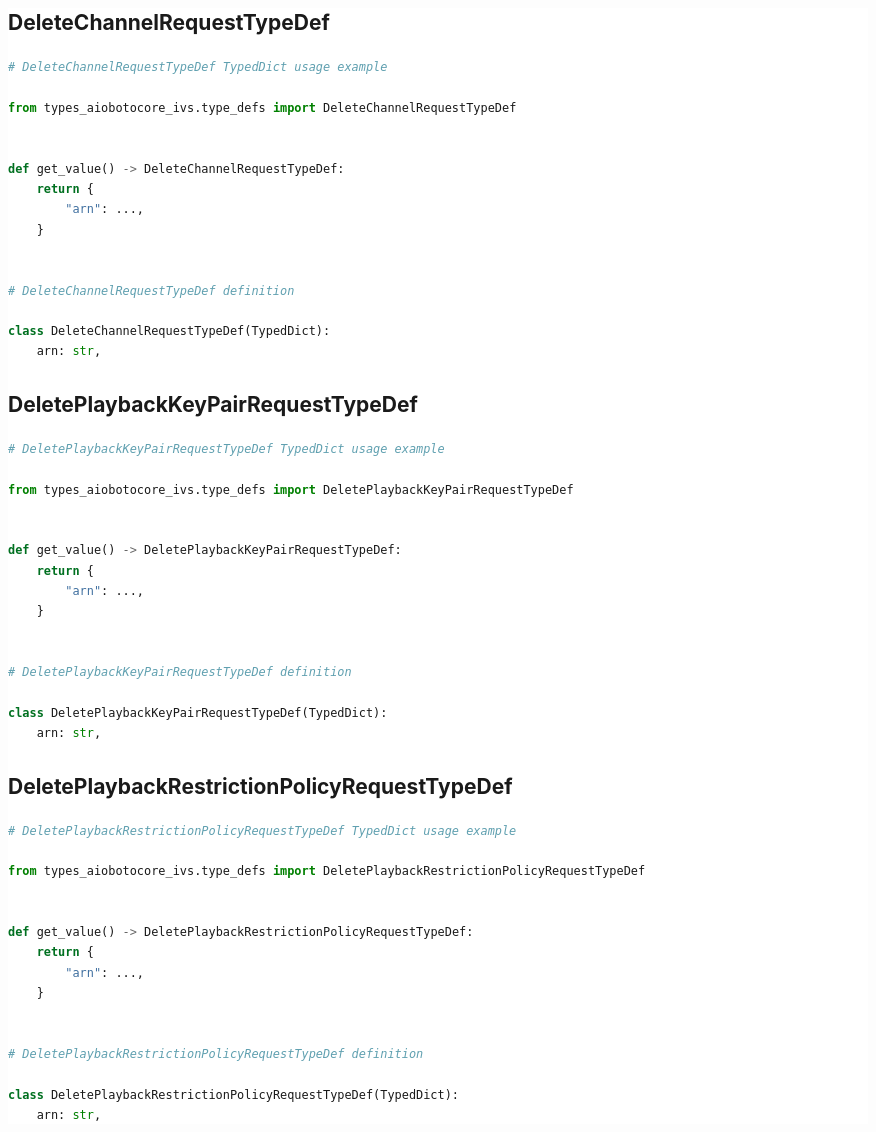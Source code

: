 
## DeleteChannelRequestTypeDef

```python
# DeleteChannelRequestTypeDef TypedDict usage example

from types_aiobotocore_ivs.type_defs import DeleteChannelRequestTypeDef


def get_value() -> DeleteChannelRequestTypeDef:
    return {
        "arn": ...,
    }


# DeleteChannelRequestTypeDef definition

class DeleteChannelRequestTypeDef(TypedDict):
    arn: str,
```


## DeletePlaybackKeyPairRequestTypeDef

```python
# DeletePlaybackKeyPairRequestTypeDef TypedDict usage example

from types_aiobotocore_ivs.type_defs import DeletePlaybackKeyPairRequestTypeDef


def get_value() -> DeletePlaybackKeyPairRequestTypeDef:
    return {
        "arn": ...,
    }


# DeletePlaybackKeyPairRequestTypeDef definition

class DeletePlaybackKeyPairRequestTypeDef(TypedDict):
    arn: str,
```


## DeletePlaybackRestrictionPolicyRequestTypeDef

```python
# DeletePlaybackRestrictionPolicyRequestTypeDef TypedDict usage example

from types_aiobotocore_ivs.type_defs import DeletePlaybackRestrictionPolicyRequestTypeDef


def get_value() -> DeletePlaybackRestrictionPolicyRequestTypeDef:
    return {
        "arn": ...,
    }


# DeletePlaybackRestrictionPolicyRequestTypeDef definition

class DeletePlaybackRestrictionPolicyRequestTypeDef(TypedDict):
    arn: str,
```
